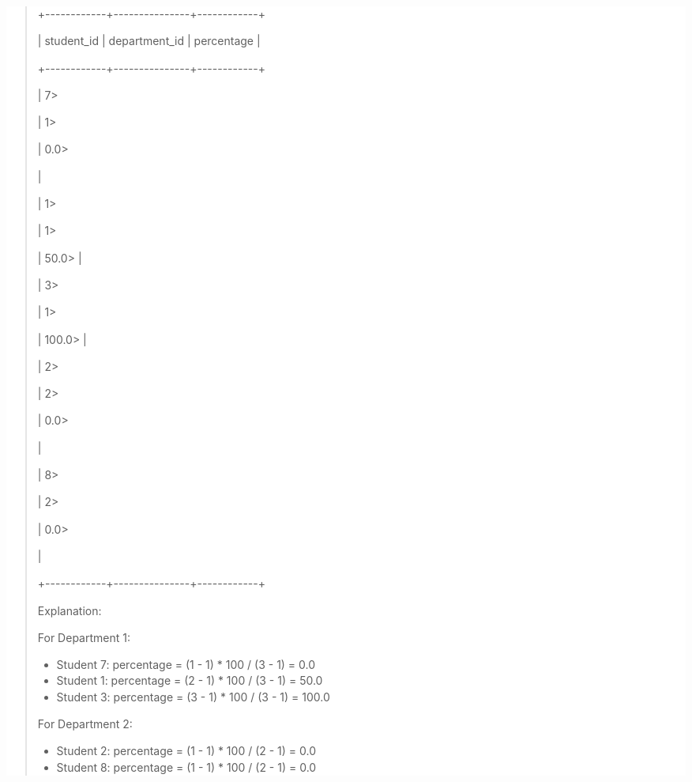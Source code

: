 > 
> +------------+---------------+------------+
> 
> | student_id | department_id | percentage |
> 
> +------------+---------------+------------+
> 
> | 7> 
> > 
>   | 1> 
> > 
> > 
>  | 0.0> 
> > 
> |
> 
> | 1> 
> > 
>   | 1> 
> > 
> > 
>  | 50.0> 
>    |
> 
> | 3> 
> > 
>   | 1> 
> > 
> > 
>  | 100.0> 
>   |
> 
> | 2> 
> > 
>   | 2> 
> > 
> > 
>  | 0.0> 
> > 
> |
> 
> | 8> 
> > 
>   | 2> 
> > 
> > 
>  | 0.0> 
> > 
> |
> 
> +------------+---------------+------------+
> 
> Explanation: 
> 
> For Department 1:
 > - Student 7: percentage = (1 - 1) * 100 / (3 - 1) = 0.0
 > - Student 1: percentage = (2 - 1) * 100 / (3 - 1) = 50.0
 > - Student 3: percentage = (3 - 1) * 100 / (3 - 1) = 100.0
> 
> For Department 2:
 > - Student 2: percentage = (1 - 1) * 100 / (2 - 1) = 0.0
 > - Student 8: percentage = (1 - 1) * 100 / (2 - 1) = 0.0
> 
> 